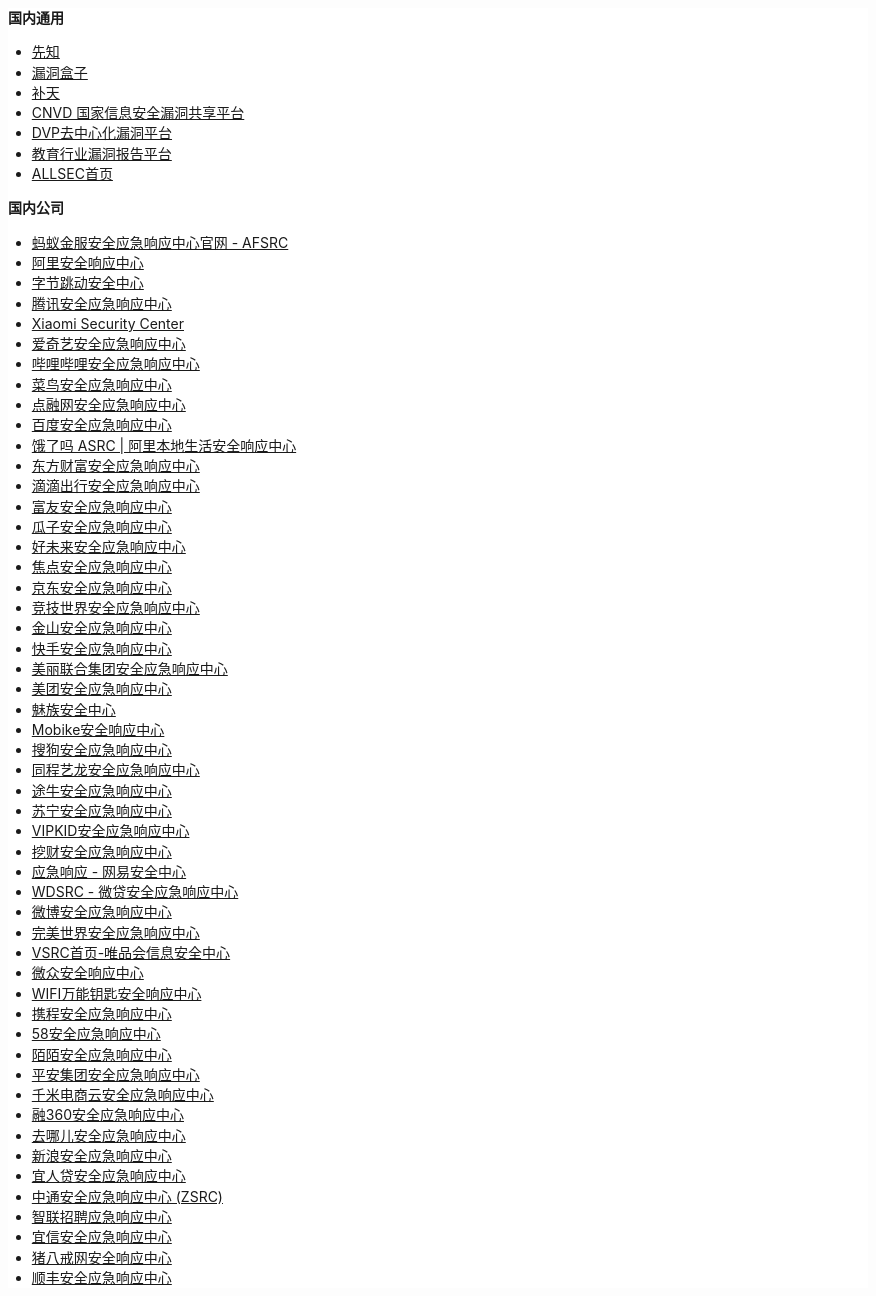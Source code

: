 **国内通用**

- [先知](https://xianzhi.aliyun.com/)
- [漏洞盒子](https://www.vulbox.com/)
- [补天](https://www.butian.net/)
- [CNVD 国家信息安全漏洞共享平台](http://www.cnvd.org.cn/)
- [DVP去中心化漏洞平台](https://dvpnet.io/)
- [教育行业漏洞报告平台](https://src.edu-info.edu.cn/)
- [ALLSEC首页](https://www.allsec.cn/index.html)

**国内公司**

- [蚂蚁金服安全应急响应中心官网 - AFSRC](https://security.alipay.com/)
- [阿里安全响应中心](https://security.alibaba.com/)
- [字节跳动安全中心](https://security.bytedance.com/index/)
- [腾讯安全应急响应中心](https://security.tencent.com/)
- [Xiaomi Security Center](https://sec.xiaomi.com/)
- [爱奇艺安全应急响应中心](https://security.iqiyi.com/)
- [哔哩哔哩安全应急响应中心](https://security.bilibili.com/)
- [菜鸟安全应急响应中心](https://sec.cainiao.com/)
- [点融网安全应急响应中心](https://security.dianrong.com/)
- [百度安全应急响应中心](http://sec.baidu.com/views/main/index.html#home)
- [饿了吗 ASRC | 阿里本地生活安全响应中心](https://security.ele.me/)
- [东方财富安全应急响应中心](https://security.eastmoney.com/)
- [滴滴出行安全应急响应中心](http://sec.didichuxing.com/)
- [富友安全应急响应中心](https://fsrc.fuiou.com/home/index.html)
- [瓜子安全应急响应中心](https://security.guazi.com/home)
- [好未来安全应急响应中心](http://src.100tal.com/)
- [焦点安全应急响应中心](https://security.focuschina.com/)
- [京东安全应急响应中心](https://security.jd.com/#/)
- [竞技世界安全应急响应中心](https://security.jj.cn/)
- [金山安全应急响应中心](http://sec.kingsoft.com/)
- [快手安全应急响应中心](https://security.kuaishou.com/#/)
- [美丽联合集团安全应急响应中心](https://security.mogu.com/#/)
- [美团安全应急响应中心](https://security.meituan.com/#/home)
- [魅族安全中心](https://sec.meizu.com/)
- [Mobike安全响应中心](https://security.mobike.com/)
- [搜狗安全应急响应中心](http://sec.sogou.com/)
- [同程艺龙安全应急响应中心](https://sec.ly.com/)
- [途牛安全应急响应中心](https://sec.tuniu.com/)
- [苏宁安全应急响应中心](https://security.suning.com/ssrc-web/index.jsp)
- [VIPKID安全应急响应中心](https://security.vipkid.com.cn/)
- [挖财安全应急响应中心](https://sec.wacai.com/)
- [应急响应 - 网易安全中心](https://aq.163.com/module/hole/hole-submit.html)
- [WDSRC - 微贷安全应急响应中心](https://sec.weidai.com.cn/)
- [微博安全应急响应中心](https://wsrc.weibo.com/)
- [完美世界安全应急响应中心](http://security.wanmei.com/)
- [VSRC首页-唯品会信息安全中心](https://sec.vip.com/)
- [微众安全响应中心](https://security.webank.com/)
- [WIFI万能钥匙安全响应中心](https://sec.wifi.com/)
- [携程安全应急响应中心](https://sec.ctrip.com/)
- [58安全应急响应中心](https://security.58.com/)
- [陌陌安全应急响应中心](https://security.immomo.com/)
- [平安集团安全应急响应中心](https://security.pingan.com/)
- [千米电商云安全应急响应中心](http://security.qianmi.com/)
- [融360安全应急响应中心](https://security.rong360.com/#/)
- [去哪儿安全应急响应中心](http://security.qunar.com/)
- [新浪安全应急响应中心](http://sec.sina.com.cn/)
- [宜人贷安全应急响应中心](https://security.yirendai.com/)
- [中通安全应急响应中心 (ZSRC) ](https://sec.zto.com/home)
- [智联招聘应急响应中心](https://src.zhaopin.com/#/)
- [宜信安全应急响应中心](http://security.creditease.cn/)
- [猪八戒网安全响应中心](https://security.zbj.com/)
- [顺丰安全应急响应中心](http://sfsrc.sf-express.com/index)
